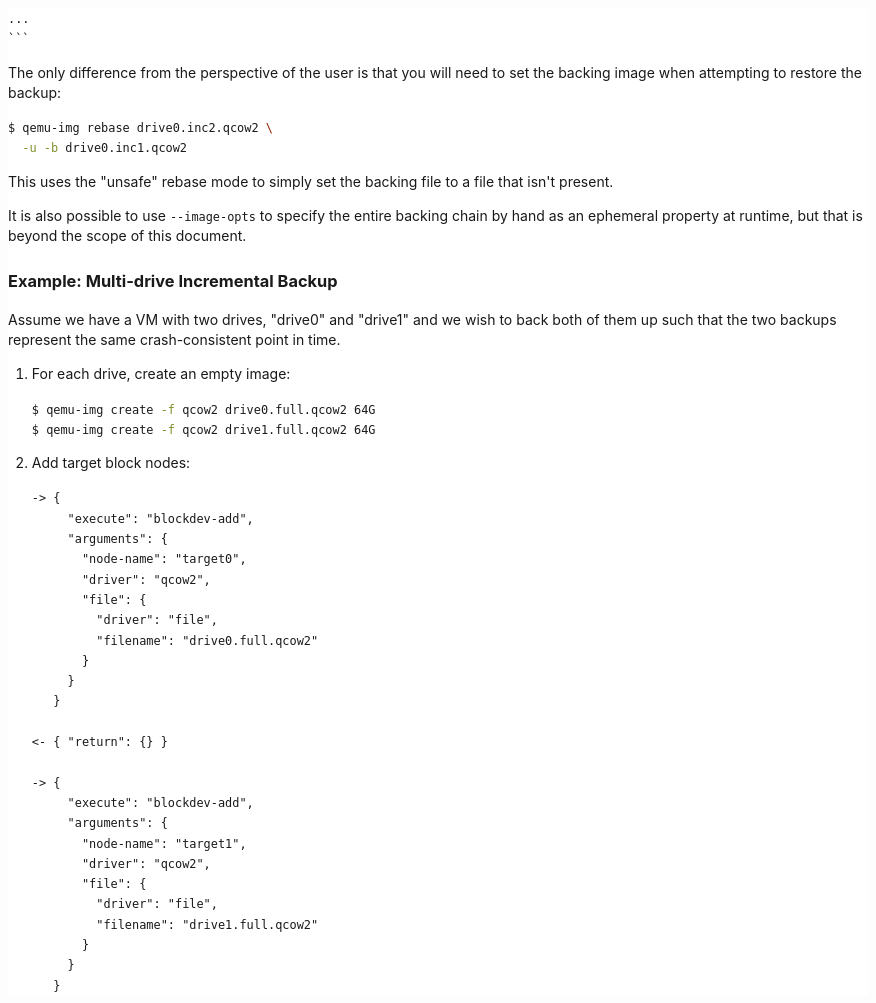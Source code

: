     ...
    ```

The only difference from the perspective of the user is that you will
need to set the backing image when attempting to restore the backup:

``` bash
$ qemu-img rebase drive0.inc2.qcow2 \
  -u -b drive0.inc1.qcow2
```

This uses the \"unsafe\" rebase mode to simply set the backing file to a
file that isn\'t present.

It is also possible to use `--image-opts` to specify the entire backing
chain by hand as an ephemeral property at runtime, but that is beyond
the scope of this document.

### Example: Multi-drive Incremental Backup

Assume we have a VM with two drives, \"drive0\" and \"drive1\" and we
wish to back both of them up such that the two backups represent the
same crash-consistent point in time.

1.  For each drive, create an empty image:

    ``` bash
    $ qemu-img create -f qcow2 drive0.full.qcow2 64G
    $ qemu-img create -f qcow2 drive1.full.qcow2 64G
    ```

2.  Add target block nodes:

    ``` QMP
    -> {
         "execute": "blockdev-add",
         "arguments": {
           "node-name": "target0",
           "driver": "qcow2",
           "file": {
             "driver": "file",
             "filename": "drive0.full.qcow2"
           }
         }
       }

    <- { "return": {} }

    -> {
         "execute": "blockdev-add",
         "arguments": {
           "node-name": "target1",
           "driver": "qcow2",
           "file": {
             "driver": "file",
             "filename": "drive1.full.qcow2"
           }
         }
       }
